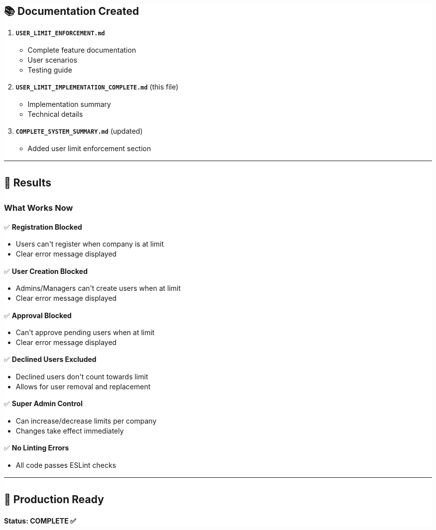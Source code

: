 
## 📚 Documentation Created

1. **`USER_LIMIT_ENFORCEMENT.md`**

   - Complete feature documentation
   - User scenarios
   - Testing guide

2. **`USER_LIMIT_IMPLEMENTATION_COMPLETE.md`** (this file)

   - Implementation summary
   - Technical details

3. **`COMPLETE_SYSTEM_SUMMARY.md`** (updated)
   - Added user limit enforcement section

---

## 🎊 Results

### What Works Now

✅ **Registration Blocked**

- Users can't register when company is at limit
- Clear error message displayed

✅ **User Creation Blocked**

- Admins/Managers can't create users when at limit
- Clear error message displayed

✅ **Approval Blocked**

- Can't approve pending users when at limit
- Clear error message displayed

✅ **Declined Users Excluded**

- Declined users don't count towards limit
- Allows for user removal and replacement

✅ **Super Admin Control**

- Can increase/decrease limits per company
- Changes take effect immediately

✅ **No Linting Errors**

- All code passes ESLint checks

---

## 🚀 Production Ready

**Status: COMPLETE ✅**
